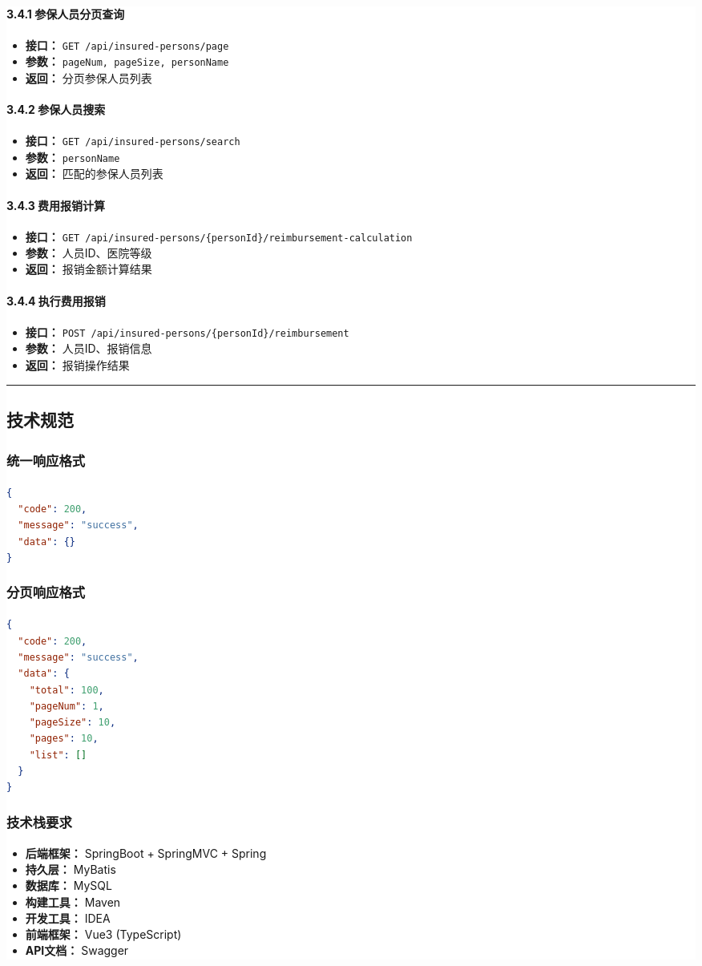 #### 3.4.1 参保人员分页查询
- **接口：** `GET /api/insured-persons/page`
- **参数：** `pageNum, pageSize, personName`
- **返回：** 分页参保人员列表

#### 3.4.2 参保人员搜索
- **接口：** `GET /api/insured-persons/search`
- **参数：** `personName`
- **返回：** 匹配的参保人员列表

#### 3.4.3 费用报销计算
- **接口：** `GET /api/insured-persons/{personId}/reimbursement-calculation`
- **参数：** 人员ID、医院等级
- **返回：** 报销金额计算结果

#### 3.4.4 执行费用报销
- **接口：** `POST /api/insured-persons/{personId}/reimbursement`
- **参数：** 人员ID、报销信息
- **返回：** 报销操作结果

---

## 技术规范

### 统一响应格式
```json
{
  "code": 200,
  "message": "success", 
  "data": {}
}
```

### 分页响应格式
```json
{
  "code": 200,
  "message": "success",
  "data": {
    "total": 100,
    "pageNum": 1,
    "pageSize": 10,
    "pages": 10,
    "list": []
  }
}
```

### 技术栈要求
- **后端框架：** SpringBoot + SpringMVC + Spring
- **持久层：** MyBatis
- **数据库：** MySQL
- **构建工具：** Maven
- **开发工具：** IDEA
- **前端框架：** Vue3 (TypeScript)
- **API文档：** Swagger
